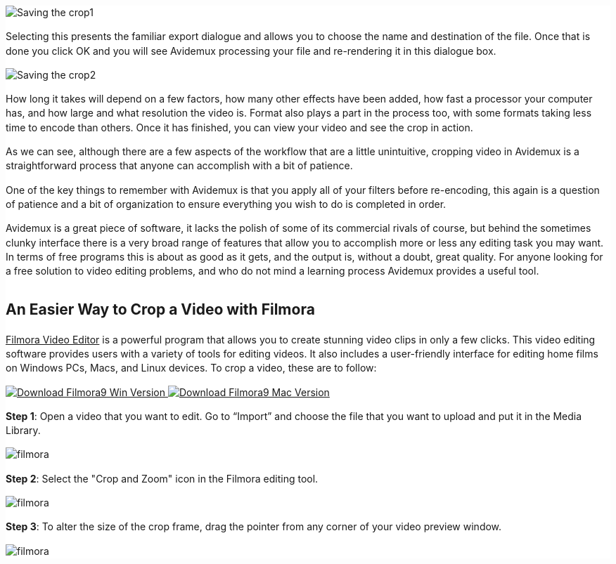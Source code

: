 ![Saving the crop1](https://images.wondershare.com/multimedia/saving-the-crop1.png)

Selecting this presents the familiar export dialogue and allows you to choose the name and destination of the file. Once that is done you click OK and you will see Avidemux processing your file and re-rendering it in this dialogue box.

![Saving the crop2](https://images.wondershare.com/multimedia/saving-the-crop2.png)

How long it takes will depend on a few factors, how many other effects have been added, how fast a processor your computer has, and how large and what resolution the video is. Format also plays a part in the process too, with some formats taking less time to encode than others. Once it has finished, you can view your video and see the crop in action.

As we can see, although there are a few aspects of the workflow that are a little unintuitive, cropping video in Avidemux is a straightforward process that anyone can accomplish with a bit of patience.

One of the key things to remember with Avidemux is that you apply all of your filters before re-encoding, this again is a question of patience and a bit of organization to ensure everything you wish to do is completed in order.

Avidemux is a great piece of software, it lacks the polish of some of its commercial rivals of course, but behind the sometimes clunky interface there is a very broad range of features that allow you to accomplish more or less any editing task you may want. In terms of free programs this is about as good as it gets, and the output is, without a doubt, great quality. For anyone looking for a free solution to video editing problems, and who do not mind a learning process Avidemux provides a useful tool.

## An Easier Way to Crop a Video with Filmora

[Filmora Video Editor](https://tools.techidaily.com/wondershare/filmora/download/) is a powerful program that allows you to create stunning video clips in only a few clicks. This video editing software provides users with a variety of tools for editing videos. It also includes a user-friendly interface for editing home films on Windows PCs, Macs, and Linux devices. To crop a video, these are to follow:

[![Download Filmora9 Win Version](https://images.wondershare.com/filmora/guide/download-btn-win.jpg) ](https://tools.techidaily.com/wondershare/filmora/download/) [![Download Filmora9 Mac Version](https://images.wondershare.com/filmora/guide/download-btn-mac.jpg) ](https://tools.techidaily.com/wondershare/filmora/download/)

**Step 1**: Open a video that you want to edit. Go to “Import” and choose the file that you want to upload and put it in the Media Library.

![filmora](https://images.wondershare.com/filmora/article-images/2022/02/editing-video-12.png)

**Step 2**: Select the "Crop and Zoom" icon in the Filmora editing tool.

![filmora](https://images.wondershare.com/filmora/article-images/2022/02/editing-video-5.png)

**Step 3**: To alter the size of the crop frame, drag the pointer from any corner of your video preview window.

![filmora](https://images.wondershare.com/filmora/article-images/2022/02/editing-video-6.png)
